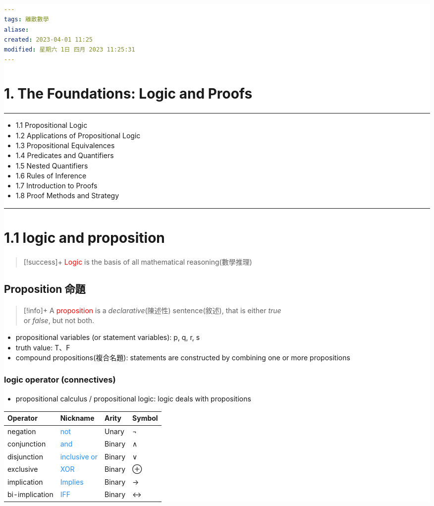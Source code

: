 ```yaml
---
tags: 離散數學
aliase: 
created: 2023-04-01 11:25
modified: 星期六 1日 四月 2023 11:25:31
---
```


# 1. The Foundations: Logic and Proofs
***
- 1.1 Propositional Logic
- 1.2 Applications of Propositional Logic
- 1.3 Propositional Equivalences 
- 1.4 Predicates and Quantifiers
- 1.5 Nested Quantifiers
- 1.6 Rules of Inference
- 1.7 Introduction to Proofs
- 1.8 Proof Methods and Strategy

---

# 1.1 logic and proposition
>[!success]+
><font style="color:red;">Logic</font> is the basis of all mathematical reasoning(數學推理)

## Proposition 命題
>[!info]+
>A <font style="color: red;">proposition</font> is a *declarative*(陳述性) sentence(敘述), that is either *true*  
or *false*, but not both.
- propositional variables (or statement variables): p, q, r, s
- truth value: T、F
- compound propositions(複合名題): statements are constructed by combining one or more propositions

### logic operator (connectives)
- propositional calculus / propositional logic: logic deals with propositions

| Operator       | Nickname                                                         | Arity  | Symbol |
|:---------------|:-----------------------------------------------------------------|:-------|:-------|
| negation       | <font style="color: dodgerblue;">not</font>          | Unary  | ¬      |
| conjunction    | <font style="color: dodgerblue;">and</font>          | Binary | ∧      |
| disjunction    | <font style="color: dodgerblue;">inclusive or</font> | Binary | ∨      |
| exclusive      | <font style="color: dodgerblue;">XOR</font>          | Binary | ⊕      |
| implication    | <font style="color: dodgerblue;">Implies</font>      | Binary | →      |
| bi-implication | <font style="color: dodgerblue;">IFF</font>          | Binary | ↔      |  

